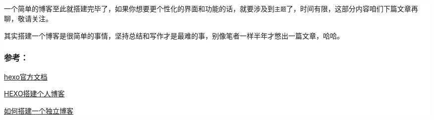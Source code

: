 一个简单的博客至此就搭建完毕了，如果你想要更个性化的界面和功能的话，就要涉及到`主题`了，时间有限，这部分内容咱们下篇文章再聊，敬请关注。

其实搭建一个博客是很简单的事情，坚持总结和写作才是最难的事，别像笔者一样半年才憋出一篇文章，哈哈。






### 参考：
[hexo官方文档](https://hexo.io/zh-cn/docs/)

[HEXO搭建个人博客](http://baixin.io/2015/08/HEXO%E6%90%AD%E5%BB%BA%E4%B8%AA%E4%BA%BA%E5%8D%9A%E5%AE%A2/)

[如何搭建一个独立博客](http://www.cnfeat.com/blog/2014/05/11/how-to-build-a-blog/)


